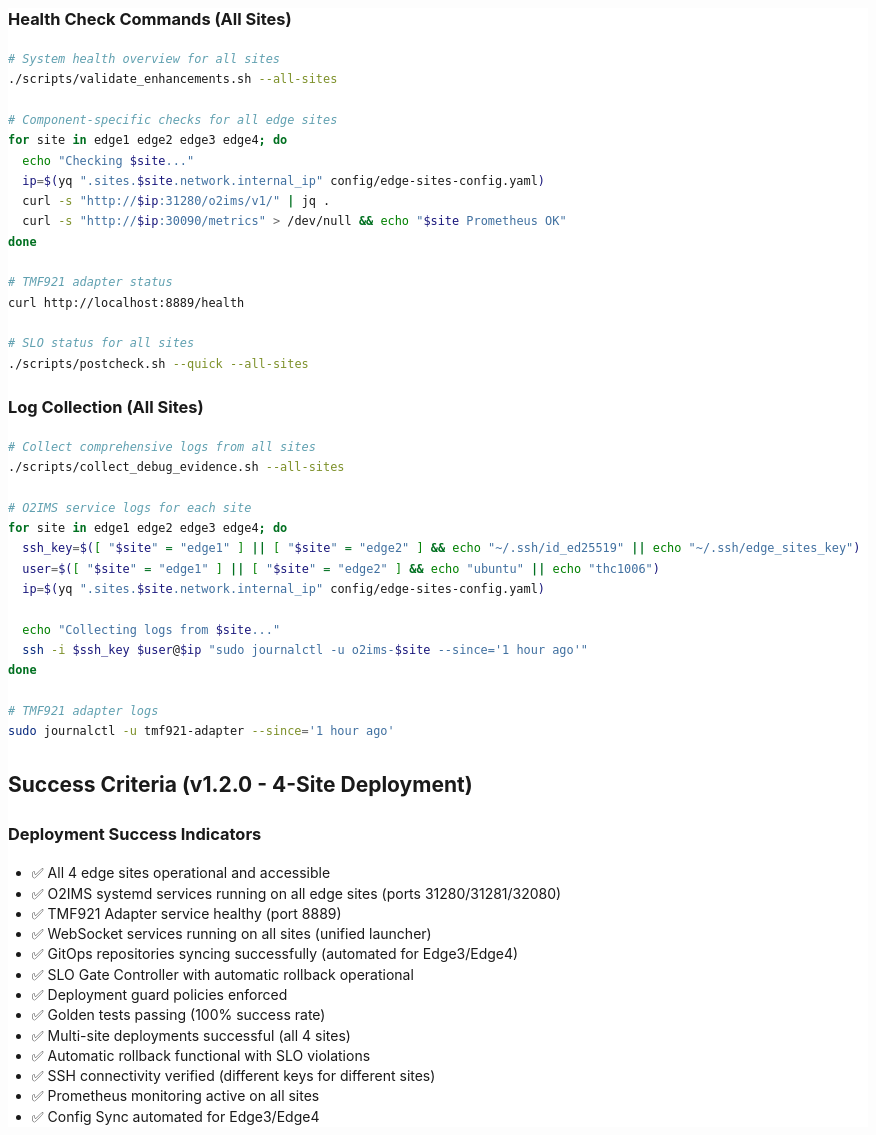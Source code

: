 ### Health Check Commands (All Sites)

```bash
# System health overview for all sites
./scripts/validate_enhancements.sh --all-sites

# Component-specific checks for all edge sites
for site in edge1 edge2 edge3 edge4; do
  echo "Checking $site..."
  ip=$(yq ".sites.$site.network.internal_ip" config/edge-sites-config.yaml)
  curl -s "http://$ip:31280/o2ims/v1/" | jq .
  curl -s "http://$ip:30090/metrics" > /dev/null && echo "$site Prometheus OK"
done

# TMF921 adapter status
curl http://localhost:8889/health

# SLO status for all sites
./scripts/postcheck.sh --quick --all-sites
```

### Log Collection (All Sites)

```bash
# Collect comprehensive logs from all sites
./scripts/collect_debug_evidence.sh --all-sites

# O2IMS service logs for each site
for site in edge1 edge2 edge3 edge4; do
  ssh_key=$([ "$site" = "edge1" ] || [ "$site" = "edge2" ] && echo "~/.ssh/id_ed25519" || echo "~/.ssh/edge_sites_key")
  user=$([ "$site" = "edge1" ] || [ "$site" = "edge2" ] && echo "ubuntu" || echo "thc1006")
  ip=$(yq ".sites.$site.network.internal_ip" config/edge-sites-config.yaml)

  echo "Collecting logs from $site..."
  ssh -i $ssh_key $user@$ip "sudo journalctl -u o2ims-$site --since='1 hour ago'"
done

# TMF921 adapter logs
sudo journalctl -u tmf921-adapter --since='1 hour ago'
```

## Success Criteria (v1.2.0 - 4-Site Deployment)

### Deployment Success Indicators

- ✅ All 4 edge sites operational and accessible
- ✅ O2IMS systemd services running on all edge sites (ports 31280/31281/32080)
- ✅ TMF921 Adapter service healthy (port 8889)
- ✅ WebSocket services running on all sites (unified launcher)
- ✅ GitOps repositories syncing successfully (automated for Edge3/Edge4)
- ✅ SLO Gate Controller with automatic rollback operational
- ✅ Deployment guard policies enforced
- ✅ Golden tests passing (100% success rate)
- ✅ Multi-site deployments successful (all 4 sites)
- ✅ Automatic rollback functional with SLO violations
- ✅ SSH connectivity verified (different keys for different sites)
- ✅ Prometheus monitoring active on all sites
- ✅ Config Sync automated for Edge3/Edge4
